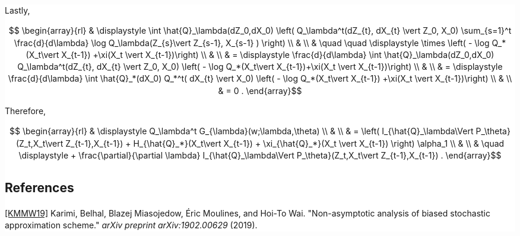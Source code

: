 Lastly, 

$$ \begin{array}{rl} &
\displaystyle \int \hat{Q}_\lambda(dZ_0,dX_0) \left( Q_\lambda^t(dZ_{t}, dX_{t} \vert Z_0, X_0) \sum_{s=1}^t \frac{d}{d\lambda} \log Q_\lambda(Z_{s}\vert Z_{s-1}, X_{s-1} ) \right)
\\ & \\ & \quad \quad 
\displaystyle \times \left( - \log Q_*(X_t\vert X_{t-1}) +\xi(X_t \vert X_{t-1})\right)
\\ & \\ & =
\displaystyle 
\frac{d}{d\lambda} \int
\hat{Q}_\lambda(dZ_0,dX_0)  Q_\lambda^t(dZ_{t}, dX_{t} \vert Z_0, X_0)  \left( - \log Q_*(X_t\vert X_{t-1})+\xi(X_t \vert X_{t-1})\right)
\\ & \\ & =
\displaystyle 
\frac{d}{d\lambda} \int
\hat{Q}_*(dX_0)  Q_*^t( dX_{t} \vert X_0)  \left( - \log Q_*(X_t\vert X_{t-1}) +\xi(X_t \vert X_{t-1})\right)
\\ & \\ & =
0 . \end{array}$$

Therefore, 

$$ \begin{array}{rl} & 
\displaystyle Q_\lambda^t G_{\lambda}(w;\lambda,\theta) 
\\ & \\ & = 
\left( I_{\hat{Q}_\lambda\Vert P_\theta}(Z_t,X_t\vert Z_{t-1},X_{t-1}) + H_{\hat{Q}_*}(X_t\vert X_{t-1}) + \xi_{\hat{Q}_*}(X_t \vert X_{t-1}) \right) \alpha_1
\\ & \\ & \quad 
\displaystyle + \frac{\partial}{\partial \lambda} I_{\hat{Q}_\lambda\Vert P_\theta}(Z_t,X_t\vert Z_{t-1},X_{t-1})
. \end{array}$$

## References

<a id="ref-KMMW19"></a>[[KMMW19]](#ref-KMMW19) Karimi, Belhal, Blazej Miasojedow, Éric Moulines, and Hoi-To Wai. "Non-asymptotic analysis of biased stochastic approximation scheme." _arXiv preprint arXiv:1902.00629_ (2019).
